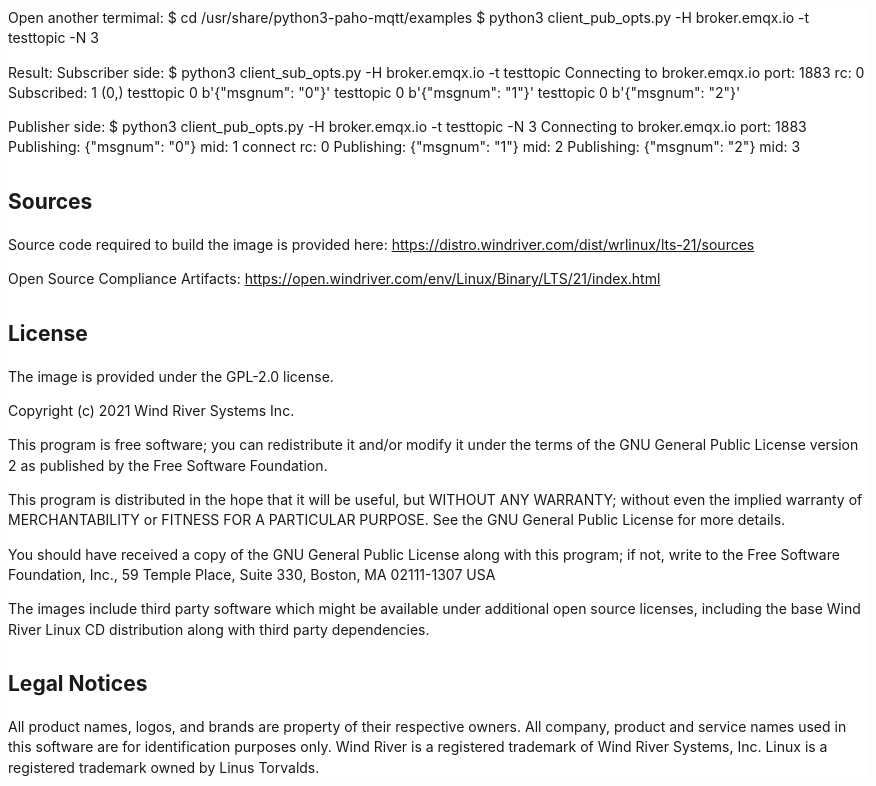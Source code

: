 Open another termimal:
    $ cd /usr/share/python3-paho-mqtt/examples
    $ python3 client_pub_opts.py -H broker.emqx.io -t testtopic  -N 3

Result:
Subscriber side:
    $ python3 client_sub_opts.py -H broker.emqx.io -t testtopic
    Connecting to broker.emqx.io port: 1883
    rc: 0
    Subscribed: 1 (0,)
    testtopic 0 b'{"msgnum": "0"}'
    testtopic 0 b'{"msgnum": "1"}'
    testtopic 0 b'{"msgnum": "2"}'

Publisher side:
    $ python3 client_pub_opts.py -H broker.emqx.io -t testtopic  -N 3
    Connecting to broker.emqx.io port: 1883
    Publishing: {"msgnum": "0"}
    mid: 1
    connect rc: 0
    Publishing: {"msgnum": "1"}
    mid: 2
    Publishing: {"msgnum": "2"}
    mid: 3

## Sources
Source code required to build the image is provided here:
https://distro.windriver.com/dist/wrlinux/lts-21/sources

Open Source Compliance Artifacts:
https://open.windriver.com/env/Linux/Binary/LTS/21/index.html

## License
The image is provided under the GPL-2.0 license.

Copyright (c) 2021 Wind River Systems Inc.

This program is free software; you can redistribute it and/or modify it under
the terms of the GNU General Public License version 2 as published by the Free
Software Foundation.

This program is distributed in the hope that it will be useful, but WITHOUT ANY
WARRANTY; without even the implied warranty of MERCHANTABILITY or FITNESS FOR A
PARTICULAR PURPOSE. See the GNU General Public License for more details.

You should have received a copy of the GNU General Public License along with
this program; if not, write to the Free Software Foundation, Inc., 59 Temple
Place, Suite 330, Boston, MA 02111-1307 USA

The images include third party software which might be available under
additional open source licenses, including the base Wind River Linux CD
distribution along with third party dependencies.

## Legal Notices
All product names, logos, and brands are property of their respective owners.
All company, product and service names used in this software are for
identification purposes only. Wind River is a registered trademark of Wind River
Systems, Inc. Linux is a registered trademark owned by Linus Torvalds.
